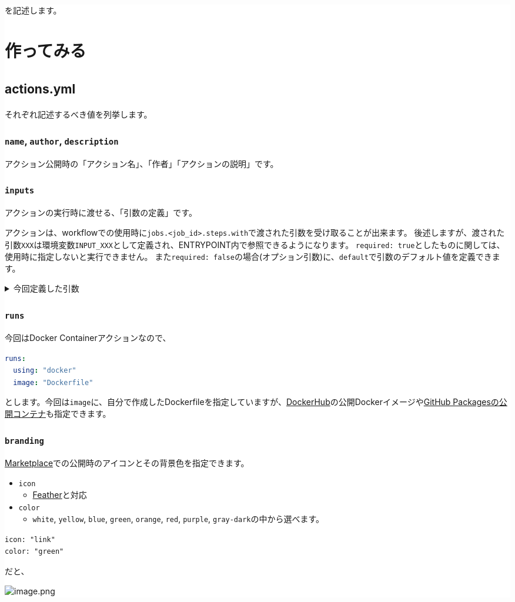 を記述します。

# 作ってみる

## actions.yml

それぞれ記述するべき値を列挙します。

### `name`, `author`, `description`

アクション公開時の「アクション名」、「作者」「アクションの説明」です。

### `inputs`

アクションの実行時に渡せる、「引数の定義」です。

アクションは、workflowでの使用時に`jobs.<job_id>.steps.with`で渡された引数を受け取ることが出来ます。
後述しますが、渡された引数`XXX`は環境変数`INPUT_XXX`として定義され、ENTRYPOINT内で参照できるようになります。
`required: true`としたものに関しては、使用時に指定しないと実行できません。
また`required: false`の場合(オプション引数)に、`default`で引数のデフォルト値を定義できます。

<details><summary>今回定義した引数</summary></details>

### `runs`

今回はDocker Containerアクションなので、

```yaml:action.yml
runs:
  using: "docker"
  image: "Dockerfile"
```

とします。今回は`image`に、自分で作成したDockerfileを指定していますが、[DockerHub](https://hub.docker.com/)の公開Dockerイメージや[GitHub Packagesの公開コンテナ](https://docs.github.com/en/free-pro-team@latest/actions/guides/publishing-docker-images)も指定できます。

### `branding`

[Marketplace](https://github.com/marketplace)での公開時のアイコンとその背景色を指定できます。

- `icon`
  - [Feather](https://feathericons.com/)と対応
- `color`
    - `white`, `yellow`, `blue`, `green`, `orange`, `red`, `purple`, `gray-dark`の中から選べます。

```yaml:action:yml
icon: "link"
color: "green"
```

だと、

![image.png](https://qiita-image-store.s3.ap-northeast-1.amazonaws.com/0/278919/a802318c-98cf-6937-c6c5-7aee7e8763a4.png)

